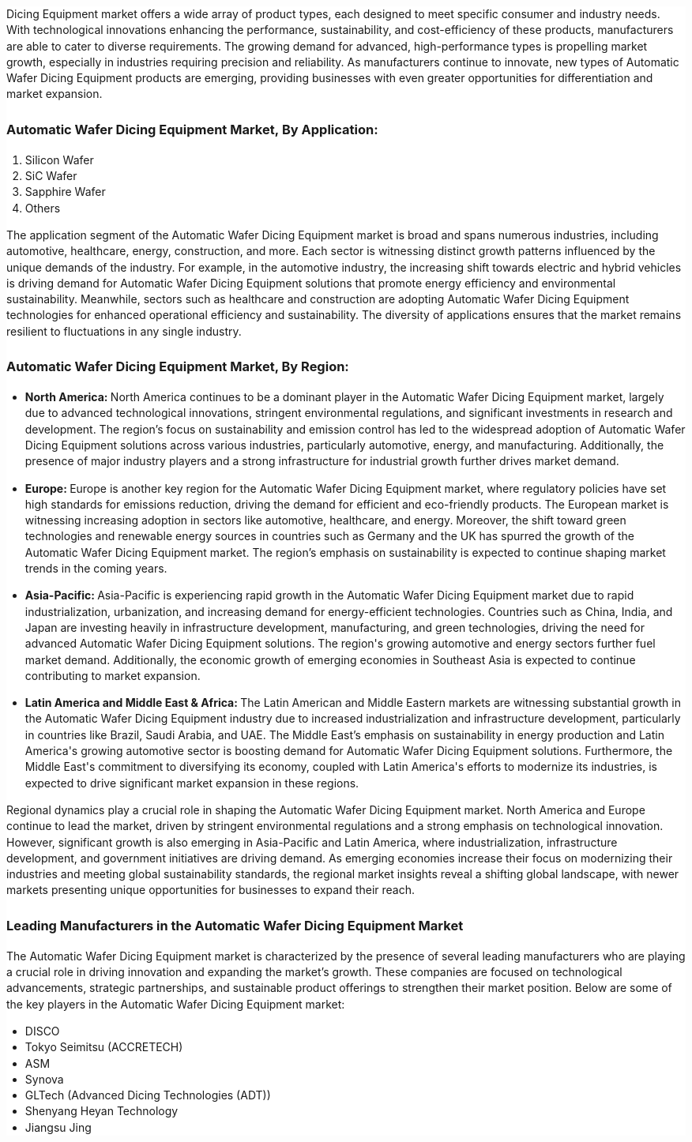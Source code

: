 Dicing Equipment market offers a wide array of product types, each designed to meet specific consumer and industry needs. With technological innovations enhancing the performance, sustainability, and cost-efficiency of these products, manufacturers are able to cater to diverse requirements. The growing demand for advanced, high-performance types is propelling market growth, especially in industries requiring precision and reliability. As manufacturers continue to innovate, new types of Automatic Wafer Dicing Equipment products are emerging, providing businesses with even greater opportunities for differentiation and market expansion.</p><h3>Automatic Wafer Dicing Equipment Market,&nbsp;By Application:</h3><ol><li>Silicon Wafer<li> SiC Wafer<li> Sapphire Wafer<li> Others</li></ol><p>The application segment of the Automatic Wafer Dicing Equipment market is broad and spans numerous industries, including automotive, healthcare, energy, construction, and more. Each sector is witnessing distinct growth patterns influenced by the unique demands of the industry. For example, in the automotive industry, the increasing shift towards electric and hybrid vehicles is driving demand for Automatic Wafer Dicing Equipment solutions that promote energy efficiency and environmental sustainability. Meanwhile, sectors such as healthcare and construction are adopting Automatic Wafer Dicing Equipment technologies for enhanced operational efficiency and sustainability. The diversity of applications ensures that the market remains resilient to fluctuations in any single industry.</p><h3>Automatic Wafer Dicing Equipment Market, By Region:</h3><ul><li><p><strong>North America:&nbsp;</strong>North America continues to be a dominant player in the Automatic Wafer Dicing Equipment market, largely due to advanced technological innovations, stringent environmental regulations, and significant investments in research and development. The region&rsquo;s focus on sustainability and emission control has led to the widespread adoption of Automatic Wafer Dicing Equipment solutions across various industries, particularly automotive, energy, and manufacturing. Additionally, the presence of major industry players and a strong infrastructure for industrial growth further drives market demand.</p></li><li><p><strong><strong>Europe:&nbsp;</strong></strong>Europe is another key region for the Automatic Wafer Dicing Equipment market, where regulatory policies have set high standards for emissions reduction, driving the demand for efficient and eco-friendly products. The European market is witnessing increasing adoption in sectors like automotive, healthcare, and energy. Moreover, the shift toward green technologies and renewable energy sources in countries such as Germany and the UK has spurred the growth of the Automatic Wafer Dicing Equipment market. The region&rsquo;s emphasis on sustainability is expected to continue shaping market trends in the coming years.</p></li><li><p><strong><strong>Asia-Pacific:&nbsp;</strong></strong>Asia-Pacific is experiencing rapid growth in the Automatic Wafer Dicing Equipment market due to rapid industrialization, urbanization, and increasing demand for energy-efficient technologies. Countries such as China, India, and Japan are investing heavily in infrastructure development, manufacturing, and green technologies, driving the need for advanced Automatic Wafer Dicing Equipment solutions. The region's growing automotive and energy sectors further fuel market demand. Additionally, the economic growth of emerging economies in Southeast Asia is expected to continue contributing to market expansion.</p></li><li><p><strong><strong>Latin America and Middle East &amp; Africa:&nbsp;</strong></strong>The Latin American and Middle Eastern markets are witnessing substantial growth in the Automatic Wafer Dicing Equipment industry due to increased industrialization and infrastructure development, particularly in countries like Brazil, Saudi Arabia, and UAE. The Middle East&rsquo;s emphasis on sustainability in energy production and Latin America's growing automotive sector is boosting demand for Automatic Wafer Dicing Equipment solutions. Furthermore, the Middle East's commitment to diversifying its economy, coupled with Latin America's efforts to modernize its industries, is expected to drive significant market expansion in these regions.</p></li></ul><p>Regional dynamics play a crucial role in shaping the Automatic Wafer Dicing Equipment market. North America and Europe continue to lead the market, driven by stringent environmental regulations and a strong emphasis on technological innovation. However, significant growth is also emerging in Asia-Pacific and Latin America, where industrialization, infrastructure development, and government initiatives are driving demand. As emerging economies increase their focus on modernizing their industries and meeting global sustainability standards, the regional market insights reveal a shifting global landscape, with newer markets presenting unique opportunities for businesses to expand their reach.</p><h3><strong>Leading Manufacturers in the Automatic Wafer Dicing Equipment Market</strong></h3><p>The Automatic Wafer Dicing Equipment market is characterized by the presence of several leading manufacturers who are playing a crucial role in driving innovation and expanding the market&rsquo;s growth. These companies are focused on technological advancements, strategic partnerships, and sustainable product offerings to strengthen their market position. Below are some of the key players in the Automatic Wafer Dicing Equipment market:</p></div><div class="article-main__content" data-test-id="publishing-text-block"><ul><li><span class="">DISCO<li>Tokyo Seimitsu (ACCRETECH)<li>ASM<li>Synova<li>GLTech (Advanced Dicing Technologies (ADT))<li>Shenyang Heyan Technology<li>Jiangsu Jing